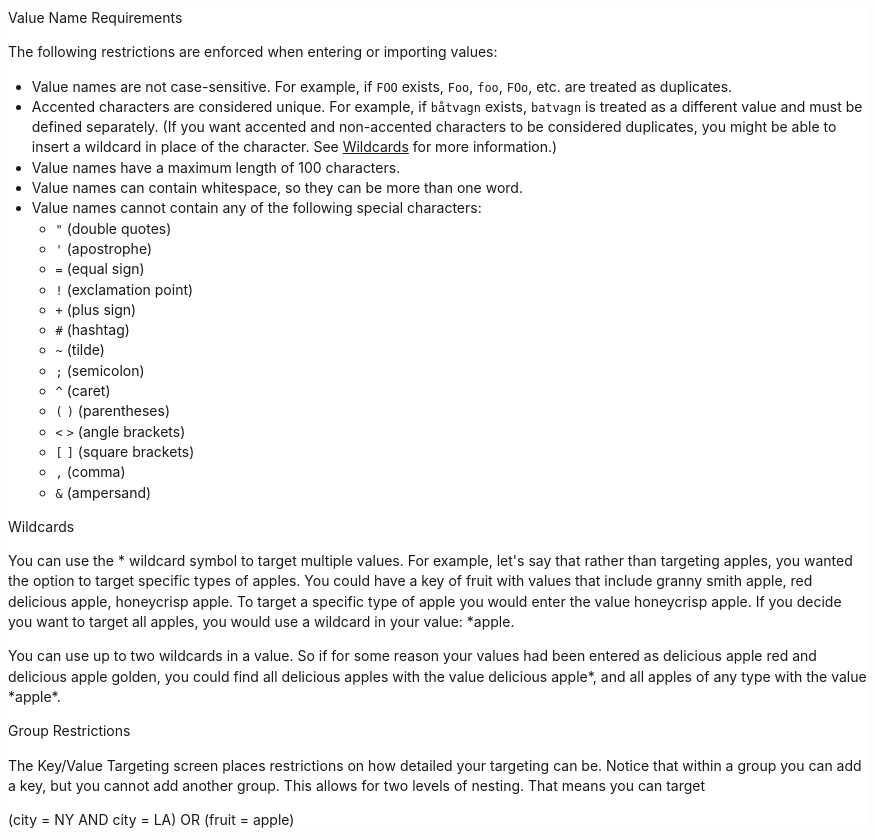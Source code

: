 Value Name Requirements

The following restrictions are enforced when entering or importing
values:

- Value names are not case-sensitive. For example, if `FOO` exists,
  `Foo`, `foo`, `FOo`, etc. are treated as duplicates.
- Accented characters are considered unique. For example, if `båtvagn`
  exists, `batvagn` is treated as a different value and must be defined
  separately. (If you want accented and non-accented characters to be
  considered duplicates, you might be able to insert a wildcard in place
  of the character. See
  <a href="key-value-targeting.html#ID-0000119e__p_aff_c2k_xkb"
  class="xref">Wildcards</a> for more information.)
- Value names have a maximum length of 100 characters.
- Value names can contain whitespace, so they can be more than one word.
- Value names cannot contain any of the following special characters:
  - `"` (double quotes)
  - `'` (apostrophe)
  - `=` (equal sign)
  - `!` (exclamation point)
  - `+` (plus sign)
  - `#` (hashtag)
  - `~` (tilde)
  - `;` (semicolon)
  - `^` (caret)
  - `(` `)` (parentheses)
  - `<` `>` (angle brackets)
  - `[` `]` (square brackets)
  - `,` (comma)
  - `&` (ampersand)

Wildcards

You can use the \* wildcard symbol to target multiple values. For
example, let's say that rather than targeting apples, you wanted the
option to target specific types of apples. You could have a key of fruit
with values that include granny smith apple, red delicious apple,
honeycrisp apple. To target a specific type of apple you would enter the
value honeycrisp apple. If you decide you want to target all apples, you
would use a wildcard in your value: \*apple.

You can use up to two wildcards in a value. So if for some reason your
values had been entered as delicious apple red and delicious apple
golden, you could find all delicious apples with the value delicious
apple\*, and all apples of any type with the value \*apple\*.

Group Restrictions

The Key/Value Targeting screen places
restrictions on how detailed your targeting can be. Notice that within a
group you can add a key, but you cannot add another group. This allows
for two levels of nesting. That means you can target

(city = NY AND city = LA) OR (fruit = apple)
